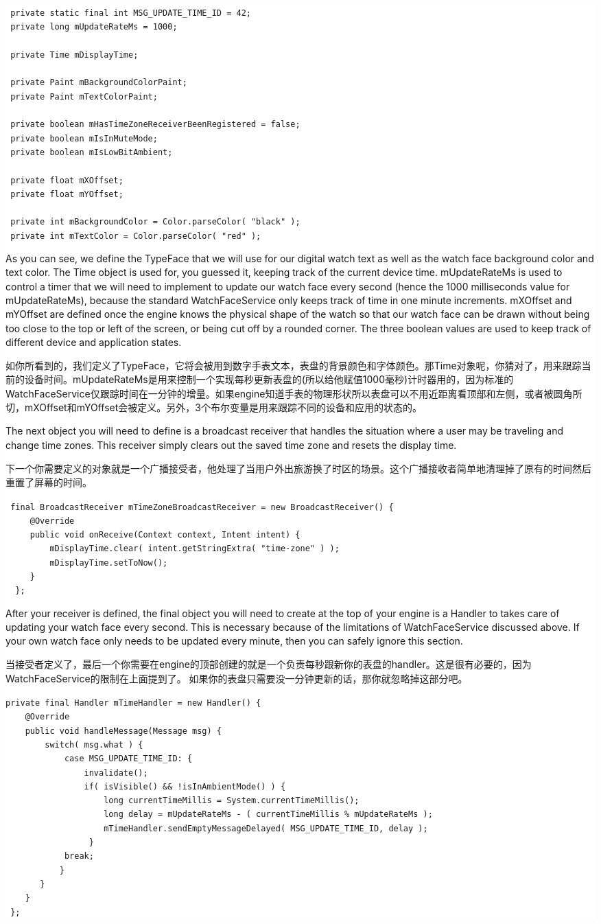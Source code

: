 	 private static final int MSG_UPDATE_TIME_ID = 42;
	 private long mUpdateRateMs = 1000;
	 
	 private Time mDisplayTime;
	 
	 private Paint mBackgroundColorPaint;
	 private Paint mTextColorPaint;
	 
	 private boolean mHasTimeZoneReceiverBeenRegistered = false;
	 private boolean mIsInMuteMode;
	 private boolean mIsLowBitAmbient;
	 
	 private float mXOffset;
	 private float mYOffset;
 
	 private int mBackgroundColor = Color.parseColor( "black" );
	 private int mTextColor = Color.parseColor( "red" );

As you can see, we define the TypeFace that we will use for our digital watch text as well as the watch face background color and text color. The Time object is used for, you guessed it, keeping track of the current device time. mUpdateRateMs is used to control a timer that we will need to implement to update our watch face every second (hence the 1000 milliseconds value for mUpdateRateMs), because the standard WatchFaceService only keeps track of time in one minute increments. mXOffset and mYOffset are defined once the engine knows the physical shape of the watch so that our watch face can be drawn without being too close to the top or left of the screen, or being cut off by a rounded corner. The three boolean values are used to keep track of different device and application states.

如你所看到的，我们定义了TypeFace，它将会被用到数字手表文本，表盘的背景颜色和字体颜色。那Time对象呢，你猜对了，用来跟踪当前的设备时间。mUpdateRateMs是用来控制一个实现每秒更新表盘的(所以给他赋值1000毫秒)计时器用的，因为标准的WatchFaceService仅跟踪时间在一分钟的增量。如果engine知道手表的物理形状所以表盘可以不用近距离看顶部和左侧，或者被圆角所切，mXOffset和mYOffset会被定义。另外，3个布尔变量是用来跟踪不同的设备和应用的状态的。

The next object you will need to define is a broadcast receiver that handles the situation where a user may be traveling and change time zones. This receiver simply clears out the saved time zone and resets the display time.

下一个你需要定义的对象就是一个广播接受者，他处理了当用户外出旅游换了时区的场景。这个广播接收者简单地清理掉了原有的时间然后重置了屏幕的时间。

     final BroadcastReceiver mTimeZoneBroadcastReceiver = new BroadcastReceiver() {
         @Override
         public void onReceive(Context context, Intent intent) {
             mDisplayTime.clear( intent.getStringExtra( "time-zone" ) );
             mDisplayTime.setToNow();
         }
      };

After your receiver is defined, the final object you will need to create at the top of your engine is a Handler to takes care of updating your watch face every second. This is necessary because of the limitations of WatchFaceService discussed above. If your own watch face only needs to be updated every minute, then you can safely ignore this section.

当接受者定义了，最后一个你需要在engine的顶部创建的就是一个负责每秒跟新你的表盘的handler。这是很有必要的，因为WatchFaceService的限制在上面提到了。 如果你的表盘只需要没一分钟更新的话，那你就忽略掉这部分吧。 

    private final Handler mTimeHandler = new Handler() {
        @Override
        public void handleMessage(Message msg) {
            switch( msg.what ) {
                case MSG_UPDATE_TIME_ID: {
                    invalidate();
                    if( isVisible() && !isInAmbientMode() ) {
                        long currentTimeMillis = System.currentTimeMillis();
                        long delay = mUpdateRateMs - ( currentTimeMillis % mUpdateRateMs );
                        mTimeHandler.sendEmptyMessageDelayed( MSG_UPDATE_TIME_ID, delay );
                     }
                break;
               }
           }
        }
     };
